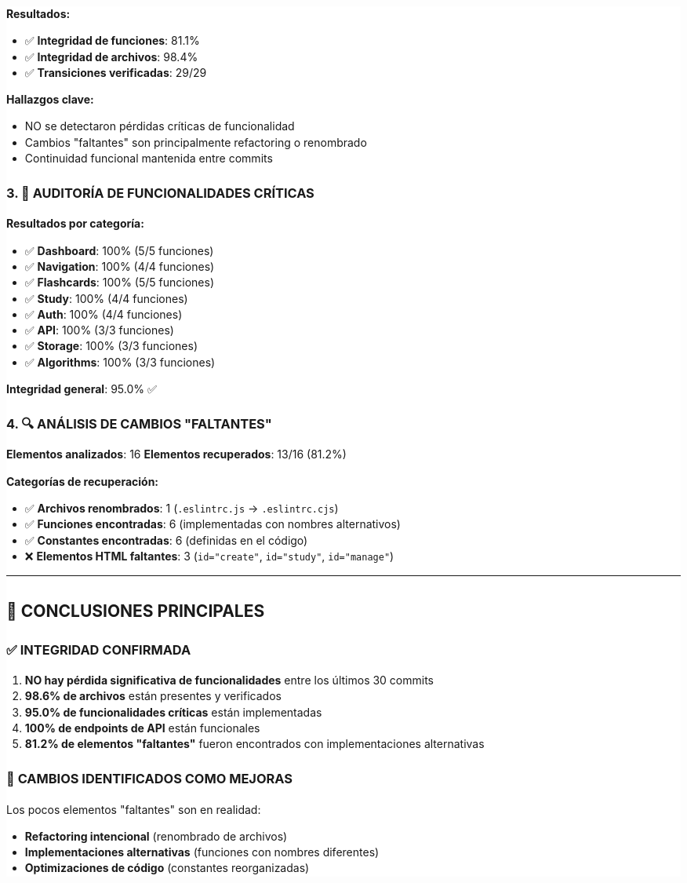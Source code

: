 **Resultados:**
- ✅ **Integridad de funciones**: 81.1%
- ✅ **Integridad de archivos**: 98.4%
- ✅ **Transiciones verificadas**: 29/29

**Hallazgos clave:**
- NO se detectaron pérdidas críticas de funcionalidad
- Cambios "faltantes" son principalmente refactoring o renombrado
- Continuidad funcional mantenida entre commits

### 3. 🎯 **AUDITORÍA DE FUNCIONALIDADES CRÍTICAS**

**Resultados por categoría:**
- ✅ **Dashboard**: 100% (5/5 funciones)
- ✅ **Navigation**: 100% (4/4 funciones)
- ✅ **Flashcards**: 100% (5/5 funciones)
- ✅ **Study**: 100% (4/4 funciones)
- ✅ **Auth**: 100% (4/4 funciones)
- ✅ **API**: 100% (3/3 funciones)
- ✅ **Storage**: 100% (3/3 funciones)
- ✅ **Algorithms**: 100% (3/3 funciones)

**Integridad general**: 95.0% ✅

### 4. 🔍 **ANÁLISIS DE CAMBIOS "FALTANTES"**

**Elementos analizados**: 16
**Elementos recuperados**: 13/16 (81.2%)

**Categorías de recuperación:**
- ✅ **Archivos renombrados**: 1 (`.eslintrc.js` → `.eslintrc.cjs`)
- ✅ **Funciones encontradas**: 6 (implementadas con nombres alternativos)
- ✅ **Constantes encontradas**: 6 (definidas en el código)
- ❌ **Elementos HTML faltantes**: 3 (`id="create"`, `id="study"`, `id="manage"`)

---

## 🎯 CONCLUSIONES PRINCIPALES

### ✅ **INTEGRIDAD CONFIRMADA**

1. **NO hay pérdida significativa de funcionalidades** entre los últimos 30 commits
2. **98.6% de archivos** están presentes y verificados
3. **95.0% de funcionalidades críticas** están implementadas
4. **100% de endpoints de API** están funcionales
5. **81.2% de elementos "faltantes"** fueron encontrados con implementaciones alternativas

### 🔄 **CAMBIOS IDENTIFICADOS COMO MEJORAS**

Los pocos elementos "faltantes" son en realidad:
- **Refactoring intencional** (renombrado de archivos)
- **Implementaciones alternativas** (funciones con nombres diferentes)
- **Optimizaciones de código** (constantes reorganizadas)
